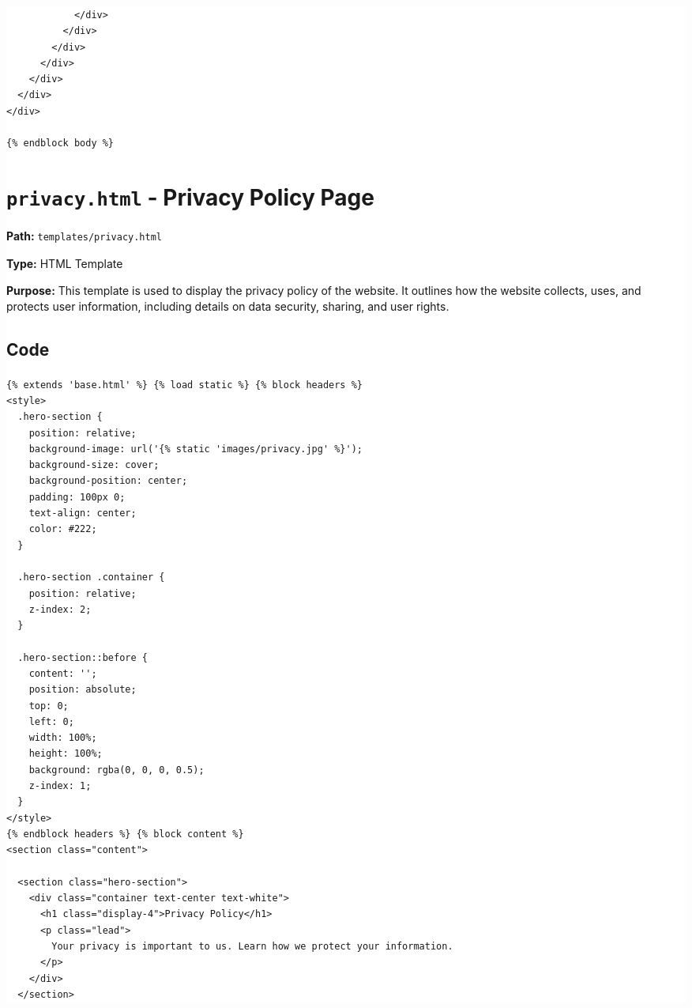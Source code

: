```django
            </div>
          </div>
        </div>
      </div>
    </div>
  </div>
</div>

{% endblock body %}
```

# `privacy.html` - Privacy Policy Page

**Path:** `templates/privacy.html`

**Type:** HTML Template

**Purpose:** This template is used to display the privacy policy of the website. It outlines how the website collects, uses, and protects user information, including details on data security, sharing, and user rights.

## Code

```django
{% extends 'base.html' %} {% load static %} {% block headers %}
<style>
  .hero-section {
    position: relative;
    background-image: url('{% static 'images/privacy.jpg' %}');
    background-size: cover;
    background-position: center;
    padding: 100px 0;
    text-align: center;
    color: #222;
  }

  .hero-section .container {
    position: relative;
    z-index: 2;
  }

  .hero-section::before {
    content: '';
    position: absolute;
    top: 0;
    left: 0;
    width: 100%;
    height: 100%;
    background: rgba(0, 0, 0, 0.5);
    z-index: 1;
  }
</style>
{% endblock headers %} {% block content %}
<section class="content">
  
  <section class="hero-section">
    <div class="container text-center text-white">
      <h1 class="display-4">Privacy Policy</h1>
      <p class="lead">
        Your privacy is important to us. Learn how we protect your information.
      </p>
    </div>
  </section>
```
